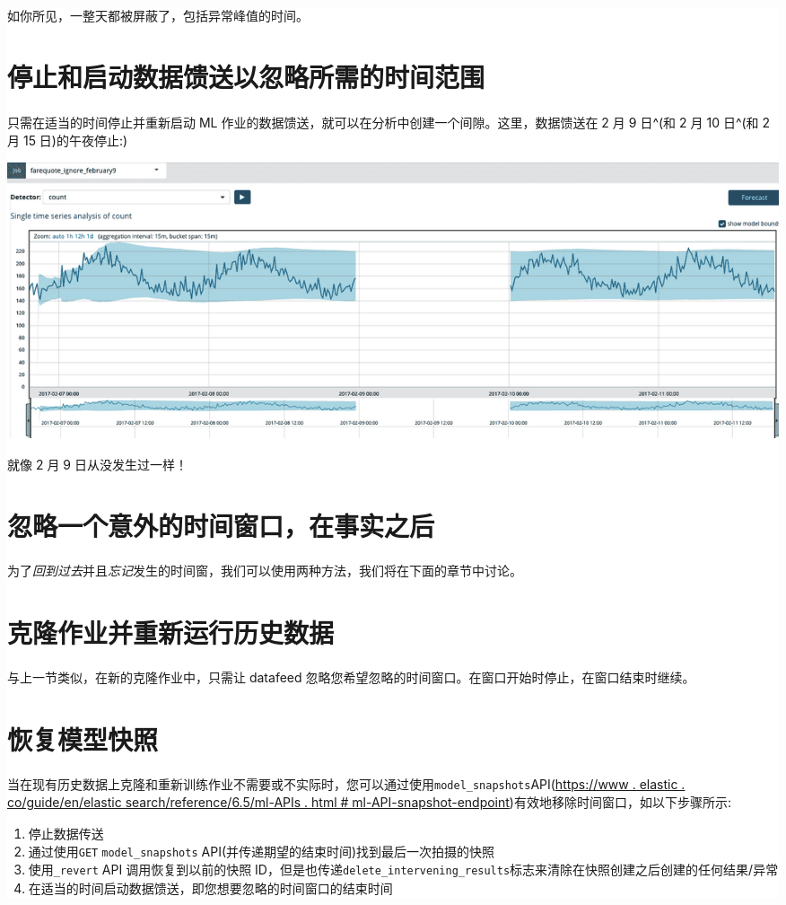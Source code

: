 如你所见，一整天都被屏蔽了，包括异常峰值的时间。

<title>Stopping and starting a datafeed to ignore the desired timeframe</title>  

# 停止和启动数据馈送以忽略所需的时间范围

只需在适当的时间停止并重新启动 ML 作业的数据馈送，就可以在分析中创建一个间隙。这里，数据馈送在 2 月 9 日^(和 2 月 10 日^(和 2 月 15 日)的午夜停止:)

![](img/7aa8a1b1-811b-4e7a-98b9-68a246ba5be7.png)

就像 2 月 9 日从没发生过一样！

<title>Ignoring an unexpected window of time, after the fact</title>  

# 忽略一个意外的时间窗口，在事实之后

为了*回到过去*并且*忘记*发生的时间窗，我们可以使用两种方法，我们将在下面的章节中讨论。

<title>Clone the job and re-run historical data</title>  

# 克隆作业并重新运行历史数据

与上一节类似，在新的克隆作业中，只需让 datafeed 忽略您希望忽略的时间窗口。在窗口开始时停止，在窗口结束时继续。

<title>Revert the model snapshot</title>  

# 恢复模型快照

当在现有历史数据上克隆和重新训练作业不需要或不实际时，您可以通过使用`model_snapshots`API([https://www . elastic . co/guide/en/elastic search/reference/6.5/ml-APIs . html # ml-API-snapshot-endpoint](https://www.elastic.co/guide/en/elasticsearch/reference/6.5/ml-apis.html#ml-api-snapshot-endpoint))有效地移除时间窗口，如以下步骤所示:

1.  停止数据传送
2.  通过使用`GET` `model_snapshots` API(并传递期望的结束时间)找到最后一次拍摄的快照
3.  使用`_revert` API 调用恢复到以前的快照 ID，但是也传递`delete_intervening_results`标志来清除在快照创建之后创建的任何结果/异常
4.  在适当的时间启动数据馈送，即您想要忽略的时间窗口的结束时间
